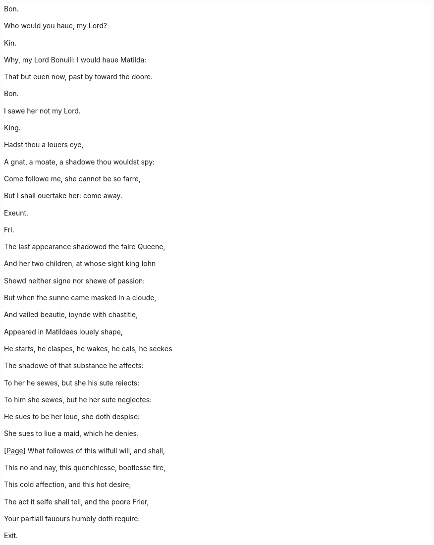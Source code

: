 Bon.

Who would you haue, my Lord?

Kin.

Why, my Lord Bonuill: I would haue Matilda:

That but euen now, past by toward the doore.

Bon.

I sawe her not my Lord.

King.

Hadst thou a louers eye,

A gnat, a moate, a shadowe thou wouldst spy:

Come followe me, she cannot be so farre,

But I shall ouertake her: come away.

Exeunt.

Fri.

The last appearance shadowed the faire Queene,

And her two children, at whose sight king Iohn

Shewd neither signe nor shewe of passion:

But when the sunne came masked in a cloude,

And vailed beautie, ioynde with chastitie,

Appeared in Matildaes louely shape,

He starts, he claspes, he wakes, he cals, he seekes

The shadowe of that substance he affects:

To her he sewes, but she his sute reiects:

To him she sewes, but he her sute neglectes:

He sues to be her loue, she doth despise:

She sues to liue a maid, which he denies.

[[Page]](http://eebo.chadwyck.com/downloadtiff?vid=10599&page=17) What
followes of this wilfull will, and shall,

This no and nay, this quenchlesse, bootlesse fire,

This cold affection, and this hot desire,

The act it selfe shall tell, and the poore Frier,

Your partiall fauours humbly doth require.

Exit.
